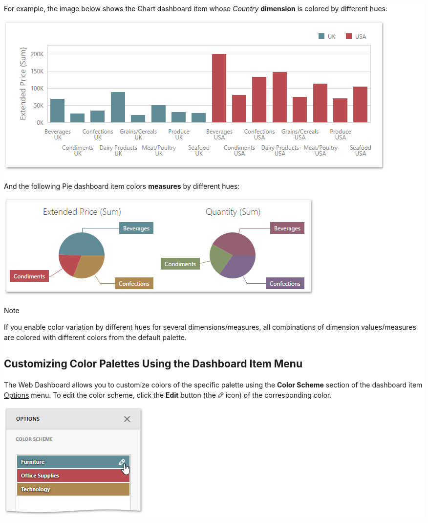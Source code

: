 For example, the image below shows the Chart dashboard item whose _Country_ **dimension** is colored by different hues:

![wdd-coloring-color-by-measure](../../../images/wdd-coloring-color-by-measure126084.png)

And the following Pie dashboard item colors **measures** by different hues:

![wdd-coloring-by-measure](../../../images/wdd-coloring-by-measure126108.png)

> [!NOTE]
> If you enable color variation by different hues for several dimensions/measures, all combinations of dimension values/measures are colored with different colors from the default palette.

## Customizing Color Palettes Using the Dashboard Item Menu
The Web Dashboard allows you to customize colors of the specific palette using the **Color Scheme** section of the dashboard item [Options](../ui-elements/dashboard-item-menu.md) menu. To edit the color scheme, click the **Edit** button (the ![wdd-icon-edit-collection-value-item](../../../images/img126050.png) icon) of the corresponding color.

![wdd-coloring-change-dashboard-item-color-scheme](../../../images/img126112.png)
